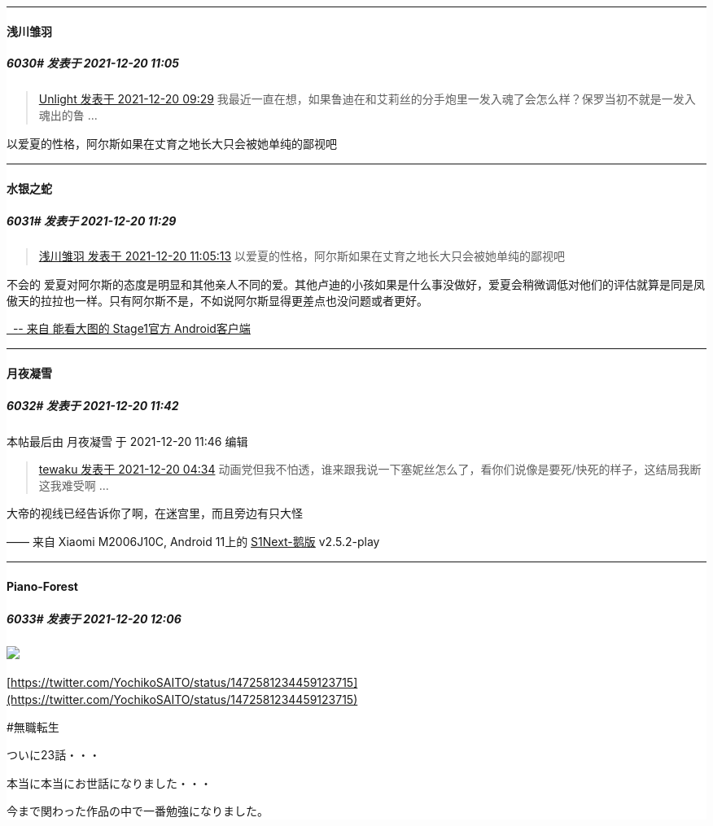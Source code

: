 *****

####  浅川雏羽  
##### 6030#       发表于 2021-12-20 11:05

<blockquote><a href="httphttps://bbs.saraba1st.com/2b/forum.php?mod=redirect&amp;goto=findpost&amp;pid=54010767&amp;ptid=1860168" target="_blank">Unlight 发表于 2021-12-20 09:29</a>
我最近一直在想，如果鲁迪在和艾莉丝的分手炮里一发入魂了会怎么样？保罗当初不就是一发入魂出的鲁 ...</blockquote>
以爱夏的性格，阿尔斯如果在丈育之地长大只会被她单纯的鄙视吧



*****

####  水银之蛇  
##### 6031#       发表于 2021-12-20 11:29

<blockquote><a href="httphttps://bbs.saraba1st.com/2b/forum.php?mod=redirect&amp;goto=findpost&amp;pid=54011998&amp;ptid=1860168" target="_blank">浅川雏羽 发表于 2021-12-20 11:05:13</a>
以爱夏的性格，阿尔斯如果在丈育之地长大只会被她单纯的鄙视吧</blockquote>不会的 爱夏对阿尔斯的态度是明显和其他亲人不同的爱。其他卢迪的小孩如果是什么事没做好，爱夏会稍微调低对他们的评估就算是同是凤傲天的拉拉也一样。只有阿尔斯不是，不如说阿尔斯显得更差点也没问题或者更好。

[  -- 来自 能看大图的 Stage1官方 Android客户端](https://www.coolapk.com/apk/140634)

*****

####  月夜凝雪  
##### 6032#       发表于 2021-12-20 11:42

 本帖最后由 月夜凝雪 于 2021-12-20 11:46 编辑 
<blockquote><a href="httphttps://bbs.saraba1st.com/2b/forum.php?mod=redirect&amp;goto=findpost&amp;pid=54009624&amp;ptid=1860168" target="_blank">tewaku 发表于 2021-12-20 04:34</a>
动画党但我不怕透，谁来跟我说一下塞妮丝怎么了，看你们说像是要死/快死的样子，这结局我断这我难受啊 ...</blockquote>
大帝的视线已经告诉你了啊，在迷宫里，而且旁边有只大怪

—— 来自 Xiaomi M2006J10C, Android 11上的 [S1Next-鹅版](https://github.com/ykrank/S1-Next/releases) v2.5.2-play

*****

####  Piano-Forest  
##### 6033#       发表于 2021-12-20 12:06

<img src="https://p.sda1.dev/3/3237b0888edaca022222c5ef67e3c738/20211220_011802.jpg" referrerpolicy="no-referrer">

[https://twitter.com/YochikoSAITO/status/1472581234459123715](https://twitter.com/YochikoSAITO/status/1472581234459123715)

#無職転生 

ついに23話・・・

本当に本当にお世話になりました・・・

今まで関わった作品の中で一番勉強になりました。
